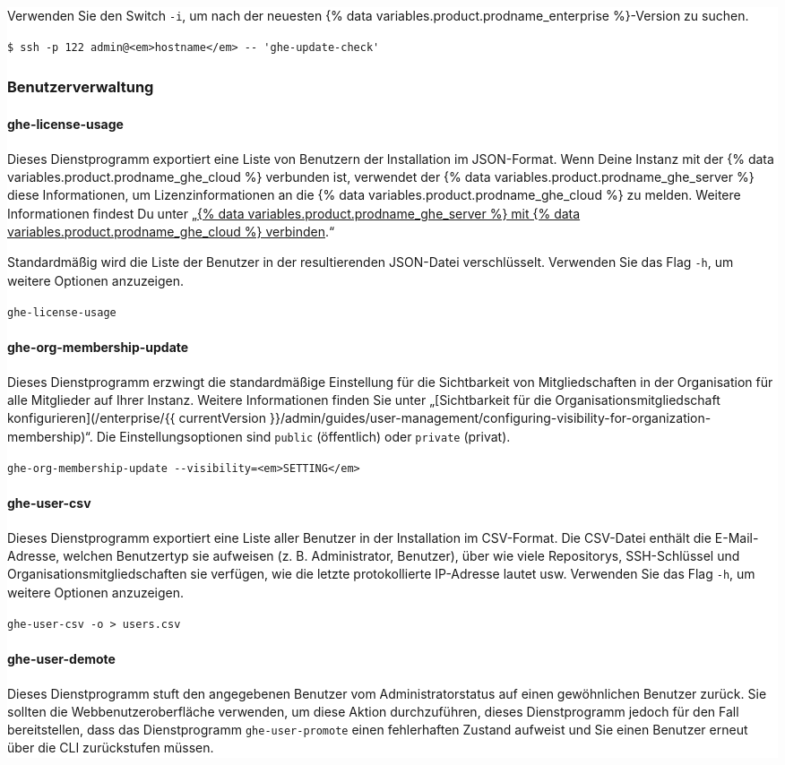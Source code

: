 Verwenden Sie den Switch `-i`, um nach der neuesten {% data variables.product.prodname_enterprise %}-Version zu suchen.

```shell
$ ssh -p 122 admin@<em>hostname</em> -- 'ghe-update-check'
```

### Benutzerverwaltung

#### ghe-license-usage

Dieses Dienstprogramm exportiert eine Liste von Benutzern der Installation im JSON-Format. Wenn Deine Instanz mit der {% data variables.product.prodname_ghe_cloud %} verbunden ist, verwendet der {% data variables.product.prodname_ghe_server %} diese Informationen, um Lizenzinformationen an die {% data variables.product.prodname_ghe_cloud %} zu melden. Weitere Informationen findest Du unter „[{% data variables.product.prodname_ghe_server %} mit {% data variables.product.prodname_ghe_cloud %} verbinden](/enterprise/admin/installation/connecting-github-enterprise-server-to-github-enterprise-cloud).“

Standardmäßig wird die Liste der Benutzer in der resultierenden JSON-Datei verschlüsselt. Verwenden Sie das Flag `-h`, um weitere Optionen anzuzeigen.

```shell
ghe-license-usage
```

#### ghe-org-membership-update

Dieses Dienstprogramm erzwingt die standardmäßige Einstellung für die Sichtbarkeit von Mitgliedschaften in der Organisation für alle Mitglieder auf Ihrer Instanz. Weitere Informationen finden Sie unter „[Sichtbarkeit für die Organisationsmitgliedschaft konfigurieren](/enterprise/{{ currentVersion }}/admin/guides/user-management/configuring-visibility-for-organization-membership)“. Die Einstellungsoptionen sind `public` (öffentlich) oder `private` (privat).

```shell
ghe-org-membership-update --visibility=<em>SETTING</em>
```

#### ghe-user-csv

Dieses Dienstprogramm exportiert eine Liste aller Benutzer in der Installation im CSV-Format. Die CSV-Datei enthält die E-Mail-Adresse, welchen Benutzertyp sie aufweisen (z. B. Administrator, Benutzer), über wie viele Repositorys, SSH-Schlüssel und Organisationsmitgliedschaften sie verfügen, wie die letzte protokollierte IP-Adresse lautet usw. Verwenden Sie das Flag `-h`, um weitere Optionen anzuzeigen.

```shell
ghe-user-csv -o > users.csv
```

#### ghe-user-demote

Dieses Dienstprogramm stuft den angegebenen Benutzer vom Administratorstatus auf einen gewöhnlichen Benutzer zurück. Sie sollten die Webbenutzeroberfläche verwenden, um diese Aktion durchzuführen, dieses Dienstprogramm jedoch für den Fall bereitstellen, dass das Dienstprogramm `ghe-user-promote` einen fehlerhaften Zustand aufweist und Sie einen Benutzer erneut über die CLI zurückstufen müssen.
